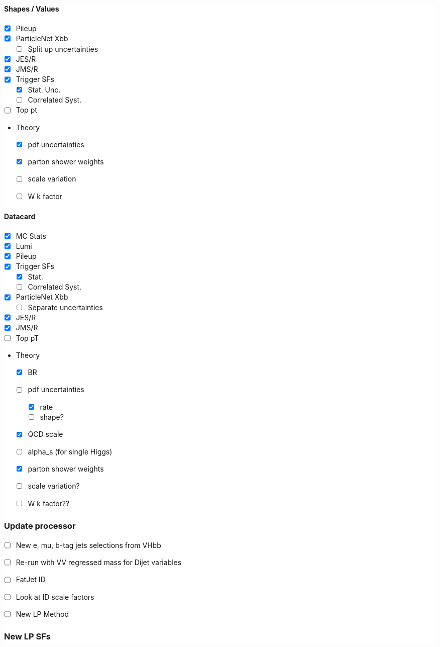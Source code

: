 
#### Shapes / Values
 - [x] Pileup
 - [x] ParticleNet Xbb
   - [ ] Split up uncertainties
 - [x] JES/R
 - [x] JMS/R
 - [x] Trigger SFs
   - [x] Stat. Unc.
   - [ ] Correlated Syst.
 - [ ] Top pt
 - Theory
   - [x] pdf uncertainties
   - [x] parton shower weights
   - [ ] scale variation
   - [ ] W k factor


#### Datacard
 - [x] MC Stats
 - [x] Lumi
 - [x] Pileup
 - [x] Trigger SFs
   - [x] Stat.
   - [ ] Correlated Syst.
 - [x] ParticleNet Xbb
   - [ ] Separate uncertainties
 - [x] JES/R
 - [x] JMS/R
 - [ ] Top pT
 - Theory
   - [x] BR
   - [ ] pdf uncertainties
     - [x] rate
     - [ ] shape?
   - [x] QCD scale
   - [ ] alpha_s (for single Higgs)
   - [x] parton shower weights
   - [ ] scale variation?
   - [ ] W k factor??


### Update processor

- [ ] New e, mu, b-tag jets selections from VHbb
- [ ] Re-run with VV regressed mass for Dijet variables
- [ ] FatJet ID
- [ ] Look at ID scale factors
- [ ] New LP Method


### New LP SFs
